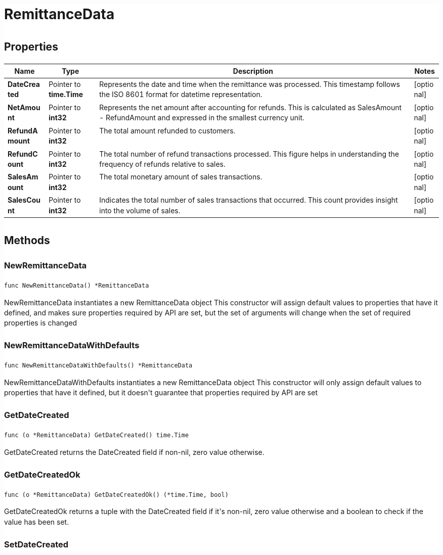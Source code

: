 # RemittanceData

## Properties

Name | Type | Description | Notes
------------ | ------------- | ------------- | -------------
**DateCreated** | Pointer to **time.Time** | Represents the date and time when the remittance was processed. This timestamp follows the ISO 8601 format for datetime representation. | [optional] 
**NetAmount** | Pointer to **int32** | Represents the net amount after accounting for refunds. This is calculated as SalesAmount - RefundAmount and expressed in the smallest currency unit. | [optional] 
**RefundAmount** | Pointer to **int32** | The total amount refunded to customers. | [optional] 
**RefundCount** | Pointer to **int32** | The total number of refund transactions processed. This figure helps in understanding the frequency of refunds relative to sales. | [optional] 
**SalesAmount** | Pointer to **int32** | The total monetary amount of sales transactions. | [optional] 
**SalesCount** | Pointer to **int32** | Indicates the total number of sales transactions that occurred. This count provides insight into the volume of sales. | [optional] 

## Methods

### NewRemittanceData

`func NewRemittanceData() *RemittanceData`

NewRemittanceData instantiates a new RemittanceData object
This constructor will assign default values to properties that have it defined,
and makes sure properties required by API are set, but the set of arguments
will change when the set of required properties is changed

### NewRemittanceDataWithDefaults

`func NewRemittanceDataWithDefaults() *RemittanceData`

NewRemittanceDataWithDefaults instantiates a new RemittanceData object
This constructor will only assign default values to properties that have it defined,
but it doesn't guarantee that properties required by API are set

### GetDateCreated

`func (o *RemittanceData) GetDateCreated() time.Time`

GetDateCreated returns the DateCreated field if non-nil, zero value otherwise.

### GetDateCreatedOk

`func (o *RemittanceData) GetDateCreatedOk() (*time.Time, bool)`

GetDateCreatedOk returns a tuple with the DateCreated field if it's non-nil, zero value otherwise
and a boolean to check if the value has been set.

### SetDateCreated
